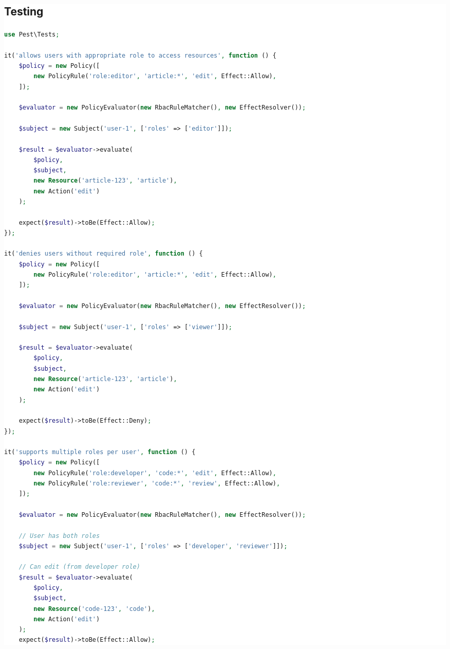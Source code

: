 ## Testing

```php
use Pest\Tests;

it('allows users with appropriate role to access resources', function () {
    $policy = new Policy([
        new PolicyRule('role:editor', 'article:*', 'edit', Effect::Allow),
    ]);

    $evaluator = new PolicyEvaluator(new RbacRuleMatcher(), new EffectResolver());

    $subject = new Subject('user-1', ['roles' => ['editor']]);

    $result = $evaluator->evaluate(
        $policy,
        $subject,
        new Resource('article-123', 'article'),
        new Action('edit')
    );

    expect($result)->toBe(Effect::Allow);
});

it('denies users without required role', function () {
    $policy = new Policy([
        new PolicyRule('role:editor', 'article:*', 'edit', Effect::Allow),
    ]);

    $evaluator = new PolicyEvaluator(new RbacRuleMatcher(), new EffectResolver());

    $subject = new Subject('user-1', ['roles' => ['viewer']]);

    $result = $evaluator->evaluate(
        $policy,
        $subject,
        new Resource('article-123', 'article'),
        new Action('edit')
    );

    expect($result)->toBe(Effect::Deny);
});

it('supports multiple roles per user', function () {
    $policy = new Policy([
        new PolicyRule('role:developer', 'code:*', 'edit', Effect::Allow),
        new PolicyRule('role:reviewer', 'code:*', 'review', Effect::Allow),
    ]);

    $evaluator = new PolicyEvaluator(new RbacRuleMatcher(), new EffectResolver());

    // User has both roles
    $subject = new Subject('user-1', ['roles' => ['developer', 'reviewer']]);

    // Can edit (from developer role)
    $result = $evaluator->evaluate(
        $policy,
        $subject,
        new Resource('code-123', 'code'),
        new Action('edit')
    );
    expect($result)->toBe(Effect::Allow);

```